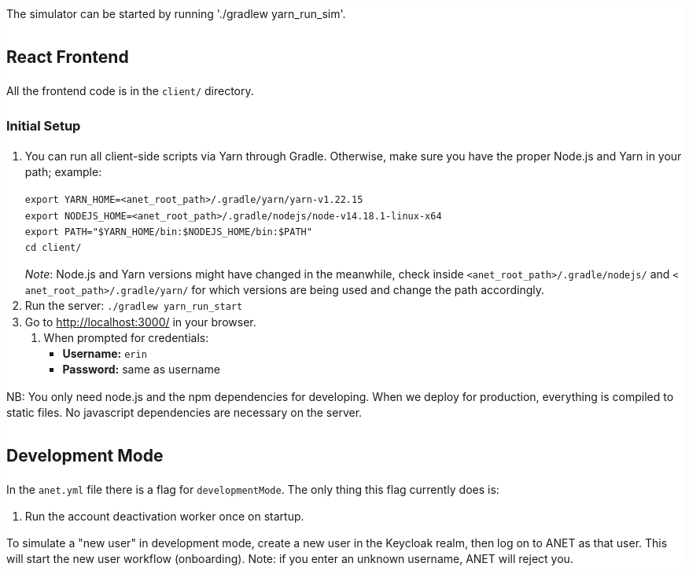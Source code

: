 The simulator can be started by running './gradlew yarn_run_sim'.

## React Frontend
All the frontend code is in the `client/` directory.

### Initial Setup
1. You can run all client-side scripts via Yarn through Gradle. Otherwise, make sure you have the proper Node.js and Yarn in your path; example:
    ```shell
    export YARN_HOME=<anet_root_path>/.gradle/yarn/yarn-v1.22.15
    export NODEJS_HOME=<anet_root_path>/.gradle/nodejs/node-v14.18.1-linux-x64
    export PATH="$YARN_HOME/bin:$NODEJS_HOME/bin:$PATH"
    cd client/
    ```
    _Note_: Node.js and Yarn versions might have changed in the meanwhile, check inside `<anet_root_path>/.gradle/nodejs/` and `<anet_root_path>/.gradle/yarn/` for which versions are being used and change the path accordingly.
1. Run the server: `./gradlew yarn_run_start`
1. Go to [http://localhost:3000/](http://localhost:3000/) in your browser.
    1. When prompted for credentials:
        - **Username:** `erin`
        - **Password:** same as username

NB: You only need node.js and the npm dependencies for developing. When we deploy for production, everything is compiled to static files. No javascript dependencies are necessary on the server.

## Development Mode
In the `anet.yml` file there is a flag for `developmentMode`.  The only thing this flag currently does is:
1. Run the account deactivation worker once on startup.

To simulate a "new user" in development mode, create a new user in the Keycloak realm, then log on to ANET as that user. This will start the new user workflow (onboarding). Note: if you enter an unknown username, ANET will reject you.
